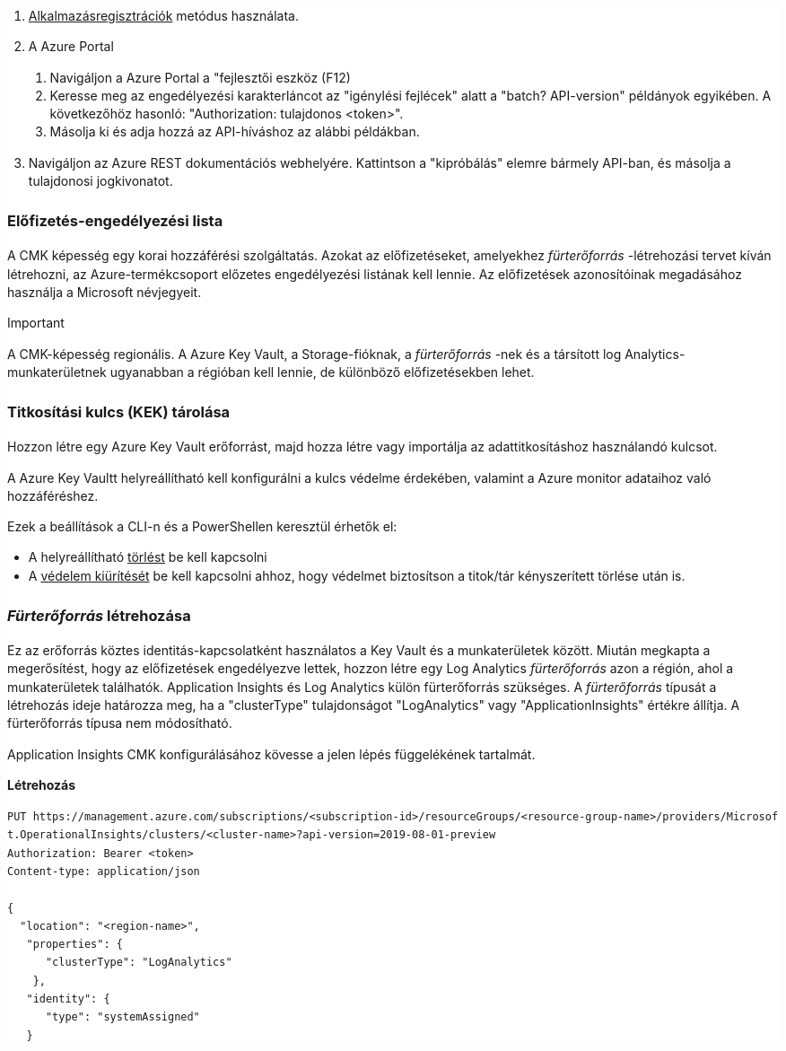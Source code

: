 1. [Alkalmazásregisztrációk](https://docs.microsoft.com/graph/auth/auth-concepts#access-tokens) metódus használata.

2. A Azure Portal
    1. Navigáljon a Azure Portal a "fejlesztői eszköz (F12)
    1. Keresse meg az engedélyezési karakterláncot az "igénylési fejlécek" alatt a "batch? API-version" példányok egyikében. A következőhöz hasonló: "Authorization: tulajdonos \<token\>". 
    1. Másolja ki és adja hozzá az API-híváshoz az alábbi példákban.

3. Navigáljon az Azure REST dokumentációs webhelyére. Kattintson a "kipróbálás" elemre bármely API-ban, és másolja a tulajdonosi jogkivonatot.

### <a name="subscription-whitelisting"></a>Előfizetés-engedélyezési lista

A CMK képesség egy korai hozzáférési szolgáltatás. Azokat az előfizetéseket, amelyekhez *fürterőforrás* -létrehozási tervet kíván létrehozni, az Azure-termékcsoport előzetes engedélyezési listának kell lennie. Az előfizetések azonosítóinak megadásához használja a Microsoft névjegyeit.

> [!IMPORTANT]
> A CMK-képesség regionális. A Azure Key Vault, a Storage-fióknak, a *fürterőforrás* -nek és a társított log Analytics-munkaterületnek ugyanabban a régióban kell lennie, de különböző előfizetésekben lehet.

### <a name="storing-encryption-key-kek"></a>Titkosítási kulcs (KEK) tárolása

Hozzon létre egy Azure Key Vault erőforrást, majd hozza létre vagy importálja az adattitkosításhoz használandó kulcsot.

A Azure Key Vaultt helyreállítható kell konfigurálni a kulcs védelme érdekében, valamint a Azure monitor adataihoz való hozzáféréshez.

Ezek a beállítások a CLI-n és a PowerShellen keresztül érhetők el:
- A helyreállítható [törlést](https://docs.microsoft.com/azure/key-vault/key-vault-ovw-soft-delete) be kell kapcsolni
- A [védelem kiürítését](https://docs.microsoft.com/azure/key-vault/key-vault-ovw-soft-delete#purge-protection) be kell kapcsolni ahhoz, hogy védelmet biztosítson a titok/tár kényszerített törlése után is.

### <a name="create-cluster-resource"></a>*Fürterőforrás* létrehozása

Ez az erőforrás köztes identitás-kapcsolatként használatos a Key Vault és a munkaterületek között. Miután megkapta a megerősítést, hogy az előfizetések engedélyezve lettek, hozzon létre egy Log Analytics *fürterőforrás* azon a régión, ahol a munkaterületek találhatók. Application Insights és Log Analytics külön fürterőforrás szükséges. A *fürterőforrás* típusát a létrehozás ideje határozza meg, ha a "clusterType" tulajdonságot "LogAnalytics" vagy "ApplicationInsights" értékre állítja. A fürterőforrás típusa nem módosítható.

Application Insights CMK konfigurálásához kövesse a jelen lépés függelékének tartalmát.

**Létrehozás**

```rst
PUT https://management.azure.com/subscriptions/<subscription-id>/resourceGroups/<resource-group-name>/providers/Microsoft.OperationalInsights/clusters/<cluster-name>?api-version=2019-08-01-preview
Authorization: Bearer <token>
Content-type: application/json

{
  "location": "<region-name>",
   "properties": {
      "clusterType": "LogAnalytics"
    },
   "identity": {
      "type": "systemAssigned"
   }
```